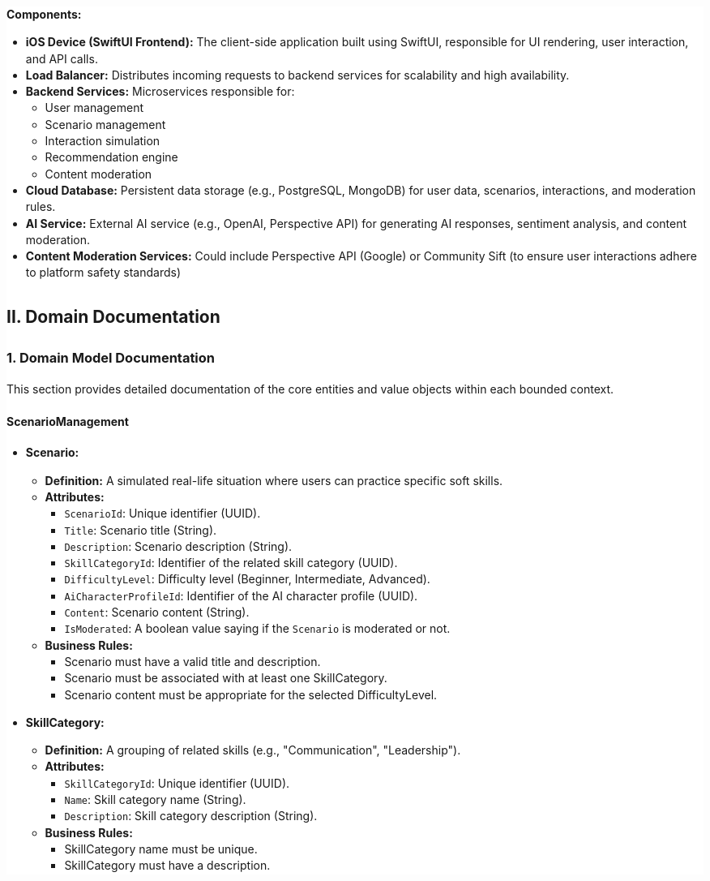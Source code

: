 **Components:**

*   **iOS Device (SwiftUI Frontend):** The client-side application built using SwiftUI, responsible for UI rendering, user interaction, and API calls.
*   **Load Balancer:** Distributes incoming requests to backend services for scalability and high availability.
*   **Backend Services:** Microservices responsible for:
    *   User management
    *   Scenario management
    *   Interaction simulation
    *   Recommendation engine
    *   Content moderation
*   **Cloud Database:** Persistent data storage (e.g., PostgreSQL, MongoDB) for user data, scenarios, interactions, and moderation rules.
*   **AI Service:** External AI service (e.g., OpenAI, Perspective API) for generating AI responses, sentiment analysis, and content moderation.
*   **Content Moderation Services:** Could include Perspective API (Google) or Community Sift (to ensure user interactions adhere to platform safety standards)

## II. Domain Documentation

### 1. Domain Model Documentation

This section provides detailed documentation of the core entities and value objects within each bounded context.

#### ScenarioManagement

*   **Scenario:**

    *   **Definition:** A simulated real-life situation where users can practice specific soft skills.
    *   **Attributes:**
        *   `ScenarioId`: Unique identifier (UUID).
        *   `Title`: Scenario title (String).
        *   `Description`: Scenario description (String).
        *   `SkillCategoryId`: Identifier of the related skill category (UUID).
        *   `DifficultyLevel`: Difficulty level (Beginner, Intermediate, Advanced).
        *   `AiCharacterProfileId`: Identifier of the AI character profile (UUID).
        *   `Content`: Scenario content (String).
        *   `IsModerated`: A boolean value saying if the `Scenario` is moderated or not.
    *   **Business Rules:**
        *   Scenario must have a valid title and description.
        *   Scenario must be associated with at least one SkillCategory.
        *   Scenario content must be appropriate for the selected DifficultyLevel.

*   **SkillCategory:**

    *   **Definition:** A grouping of related skills (e.g., "Communication", "Leadership").
    *   **Attributes:**
        *   `SkillCategoryId`: Unique identifier (UUID).
        *   `Name`: Skill category name (String).
        *   `Description`: Skill category description (String).
    *   **Business Rules:**
        *   SkillCategory name must be unique.
        *   SkillCategory must have a description.
